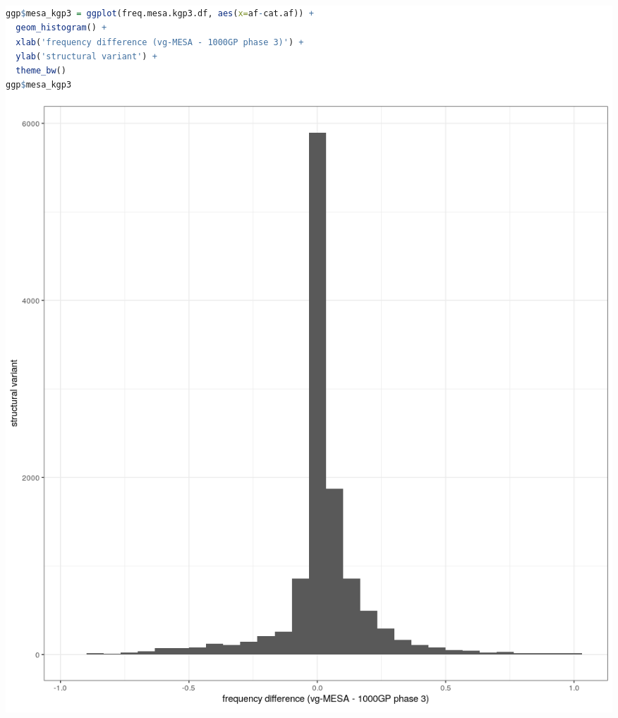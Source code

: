 
``` r
ggp$mesa_kgp3 = ggplot(freq.mesa.kgp3.df, aes(x=af-cat.af)) +
  geom_histogram() +
  xlab('frequency difference (vg-MESA - 1000GP phase 3)') +
  ylab('structural variant') + 
  theme_bw()
ggp$mesa_kgp3
```

![](compare-public-catalogs_files/figure-gfm/freqcomp_kgp3-2.png)
